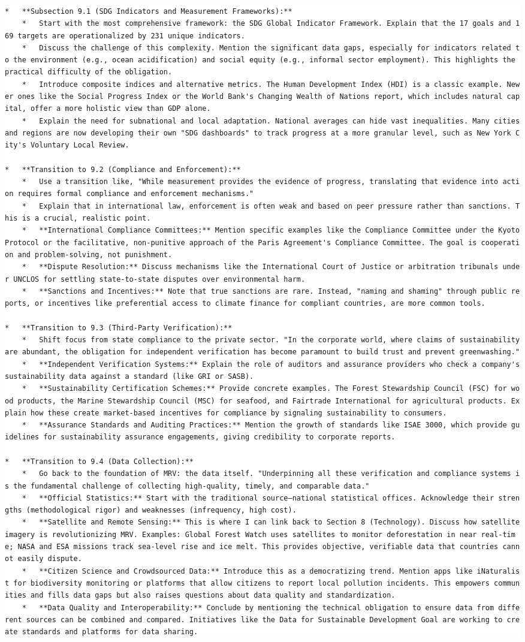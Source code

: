     *   **Subsection 9.1 (SDG Indicators and Measurement Frameworks):**
        *   Start with the most comprehensive framework: the SDG Global Indicator Framework. Explain that the 17 goals and 169 targets are operationalized by 231 unique indicators.
        *   Discuss the challenge of this complexity. Mention the significant data gaps, especially for indicators related to the environment (e.g., ocean acidification) and social equity (e.g., informal sector employment). This highlights the practical difficulty of the obligation.
        *   Introduce composite indices and alternative metrics. The Human Development Index (HDI) is a classic example. Newer ones like the Social Progress Index or the World Bank's Changing Wealth of Nations report, which includes natural capital, offer a more holistic view than GDP alone.
        *   Explain the need for subnational and local adaptation. National averages can hide vast inequalities. Many cities and regions are now developing their own "SDG dashboards" to track progress at a more granular level, such as New York City's Voluntary Local Review.

    *   **Transition to 9.2 (Compliance and Enforcement):**
        *   Use a transition like, "While measurement provides the evidence of progress, translating that evidence into action requires formal compliance and enforcement mechanisms."
        *   Explain that in international law, enforcement is often weak and based on peer pressure rather than sanctions. This is a crucial, realistic point.
        *   **International Compliance Committees:** Mention specific examples like the Compliance Committee under the Kyoto Protocol or the facilitative, non-punitive approach of the Paris Agreement's Compliance Committee. The goal is cooperation and problem-solving, not punishment.
        *   **Dispute Resolution:** Discuss mechanisms like the International Court of Justice or arbitration tribunals under UNCLOS for settling state-to-state disputes over environmental harm.
        *   **Sanctions and Incentives:** Note that true sanctions are rare. Instead, "naming and shaming" through public reports, or incentives like preferential access to climate finance for compliant countries, are more common tools.

    *   **Transition to 9.3 (Third-Party Verification):**
        *   Shift focus from state compliance to the private sector. "In the corporate world, where claims of sustainability are abundant, the obligation for independent verification has become paramount to build trust and prevent greenwashing."
        *   **Independent Verification Systems:** Explain the role of auditors and assurance providers who check a company's sustainability data against a standard (like GRI or SASB).
        *   **Sustainability Certification Schemes:** Provide concrete examples. The Forest Stewardship Council (FSC) for wood products, the Marine Stewardship Council (MSC) for seafood, and Fairtrade International for agricultural products. Explain how these create market-based incentives for compliance by signaling sustainability to consumers.
        *   **Assurance Standards and Auditing Practices:** Mention the growth of standards like ISAE 3000, which provide guidelines for sustainability assurance engagements, giving credibility to corporate reports.

    *   **Transition to 9.4 (Data Collection):**
        *   Go back to the foundation of MRV: the data itself. "Underpinning all these verification and compliance systems is the fundamental challenge of collecting high-quality, timely, and comparable data."
        *   **Official Statistics:** Start with the traditional source—national statistical offices. Acknowledge their strengths (methodological rigor) and weaknesses (infrequency, high cost).
        *   **Satellite and Remote Sensing:** This is where I can link back to Section 8 (Technology). Discuss how satellite imagery is revolutionizing MRV. Examples: Global Forest Watch uses satellites to monitor deforestation in near real-time; NASA and ESA missions track sea-level rise and ice melt. This provides objective, verifiable data that countries cannot easily dispute.
        *   **Citizen Science and Crowdsourced Data:** Introduce this as a democratizing trend. Mention apps like iNaturalist for biodiversity monitoring or platforms that allow citizens to report local pollution incidents. This empowers communities and fills data gaps but also raises questions about data quality and standardization.
        *   **Data Quality and Interoperability:** Conclude by mentioning the technical obligation to ensure data from different sources can be combined and compared. Initiatives like the Data for Sustainable Development Goal are working to create standards and platforms for data sharing.
